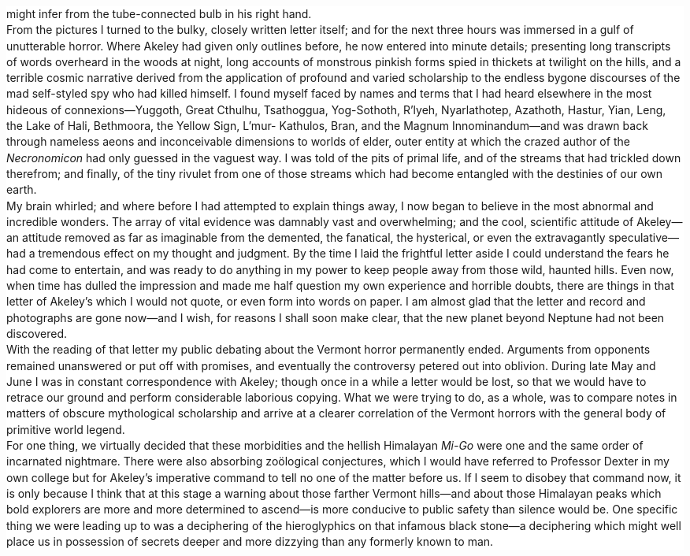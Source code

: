 might infer from the tube-connected bulb in his right hand.  
From the pictures I turned to the bulky, closely written letter itself; and
for the next three hours was immersed in a gulf of unutterable horror. Where
Akeley had given only outlines before, he now entered into minute details;
presenting long transcripts of words overheard in the woods at night, long
accounts of monstrous pinkish forms spied in thickets at twilight on the
hills, and a terrible cosmic narrative derived from the application of
profound and varied scholarship to the endless bygone discourses of the mad
self-styled spy who had killed himself. I found myself faced by names and
terms that I had heard elsewhere in the most hideous of connexions—Yuggoth,
Great Cthulhu, Tsathoggua, Yog-Sothoth, R’lyeh, Nyarlathotep, Azathoth,
Hastur, Yian, Leng, the Lake of Hali, Bethmoora, the Yellow Sign, L’mur-
Kathulos, Bran, and the Magnum Innominandum—and was drawn back through
nameless aeons and inconceivable dimensions to worlds of elder, outer entity
at which the crazed author of the _Necronomicon_ had only guessed in the
vaguest way. I was told of the pits of primal life, and of the streams that
had trickled down therefrom; and finally, of the tiny rivulet from one of
those streams which had become entangled with the destinies of our own earth.  
My brain whirled; and where before I had attempted to explain things away, I
now began to believe in the most abnormal and incredible wonders. The array of
vital evidence was damnably vast and overwhelming; and the cool, scientific
attitude of Akeley—an attitude removed as far as imaginable from the demented,
the fanatical, the hysterical, or even the extravagantly speculative—had a
tremendous effect on my thought and judgment. By the time I laid the frightful
letter aside I could understand the fears he had come to entertain, and was
ready to do anything in my power to keep people away from those wild, haunted
hills. Even now, when time has dulled the impression and made me half question
my own experience and horrible doubts, there are things in that letter of
Akeley’s which I would not quote, or even form into words on paper. I am
almost glad that the letter and record and photographs are gone now—and I
wish, for reasons I shall soon make clear, that the new planet beyond Neptune
had not been discovered.  
With the reading of that letter my public debating about the Vermont horror
permanently ended. Arguments from opponents remained unanswered or put off
with promises, and eventually the controversy petered out into oblivion.
During late May and June I was in constant correspondence with Akeley; though
once in a while a letter would be lost, so that we would have to retrace our
ground and perform considerable laborious copying. What we were trying to do,
as a whole, was to compare notes in matters of obscure mythological
scholarship and arrive at a clearer correlation of the Vermont horrors with
the general body of primitive world legend.  
For one thing, we virtually decided that these morbidities and the hellish
Himalayan _Mi-Go_ were one and the same order of incarnated nightmare. There
were also absorbing zoölogical conjectures, which I would have referred to
Professor Dexter in my own college but for Akeley’s imperative command to tell
no one of the matter before us. If I seem to disobey that command now, it is
only because I think that at this stage a warning about those farther Vermont
hills—and about those Himalayan peaks which bold explorers are more and more
determined to ascend—is more conducive to public safety than silence would be.
One specific thing we were leading up to was a deciphering of the
hieroglyphics on that infamous black stone—a deciphering which might well
place us in possession of secrets deeper and more dizzying than any formerly
known to man.  
  